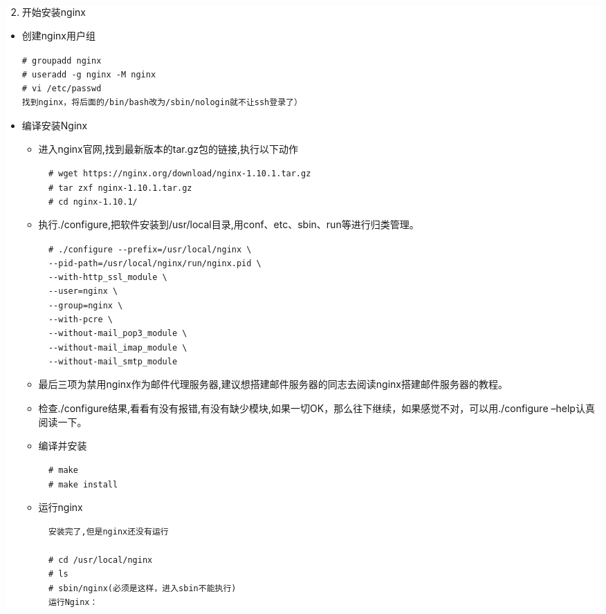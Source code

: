 2. 开始安装nginx

- 创建nginx用户组

      # groupadd nginx
      # useradd -g nginx -M nginx
      # vi /etc/passwd
      找到nginx，将后面的/bin/bash改为/sbin/nologin就不让ssh登录了）

- 编译安装Nginx
    - 进入nginx官网,找到最新版本的tar.gz包的链接,执行以下动作
    
            # wget https://nginx.org/download/nginx-1.10.1.tar.gz
            # tar zxf nginx-1.10.1.tar.gz
            # cd nginx-1.10.1/
    - 执行./configure,把软件安装到/usr/local目录,用conf、etc、sbin、run等进行归类管理。

            # ./configure --prefix=/usr/local/nginx \
            --pid-path=/usr/local/nginx/run/nginx.pid \
            --with-http_ssl_module \
            --user=nginx \
            --group=nginx \
            --with-pcre \
            --without-mail_pop3_module \
            --without-mail_imap_module \
            --without-mail_smtp_module
    - 最后三项为禁用nginx作为邮件代理服务器,建议想搭建邮件服务器的同志去阅读nginx搭建邮件服务器的教程。
    - 检查./configure结果,看看有没有报错,有没有缺少模块,如果一切OK，那么往下继续，如果感觉不对，可以用./configure –help认真阅读一下。
    - 编译并安装
            
            # make
            # make install

    - 运行nginx
            
            安装完了,但是nginx还没有运行
            
            # cd /usr/local/nginx
            # ls
            # sbin/nginx(必须是这样，进入sbin不能执行)
            运行Nginx：
            